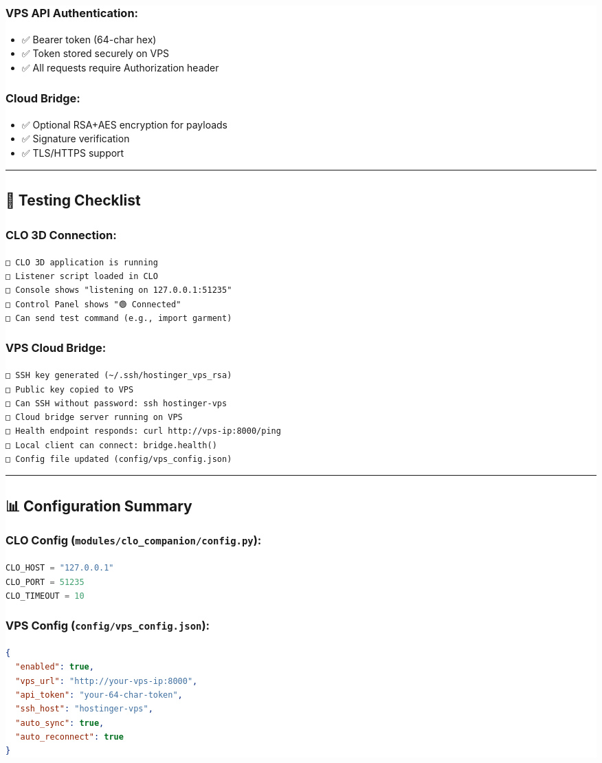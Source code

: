 ### VPS API Authentication:
- ✅ Bearer token (64-char hex)
- ✅ Token stored securely on VPS
- ✅ All requests require Authorization header

### Cloud Bridge:
- ✅ Optional RSA+AES encryption for payloads
- ✅ Signature verification
- ✅ TLS/HTTPS support

---

## 🧪 Testing Checklist

### CLO 3D Connection:
```
□ CLO 3D application is running
□ Listener script loaded in CLO
□ Console shows "listening on 127.0.0.1:51235"
□ Control Panel shows "🟢 Connected"
□ Can send test command (e.g., import garment)
```

### VPS Cloud Bridge:
```
□ SSH key generated (~/.ssh/hostinger_vps_rsa)
□ Public key copied to VPS
□ Can SSH without password: ssh hostinger-vps
□ Cloud bridge server running on VPS
□ Health endpoint responds: curl http://vps-ip:8000/ping
□ Local client can connect: bridge.health()
□ Config file updated (config/vps_config.json)
```

---

## 📊 Configuration Summary

### CLO Config (`modules/clo_companion/config.py`):
```python
CLO_HOST = "127.0.0.1"
CLO_PORT = 51235
CLO_TIMEOUT = 10
```

### VPS Config (`config/vps_config.json`):
```json
{
  "enabled": true,
  "vps_url": "http://your-vps-ip:8000",
  "api_token": "your-64-char-token",
  "ssh_host": "hostinger-vps",
  "auto_sync": true,
  "auto_reconnect": true
}
```
